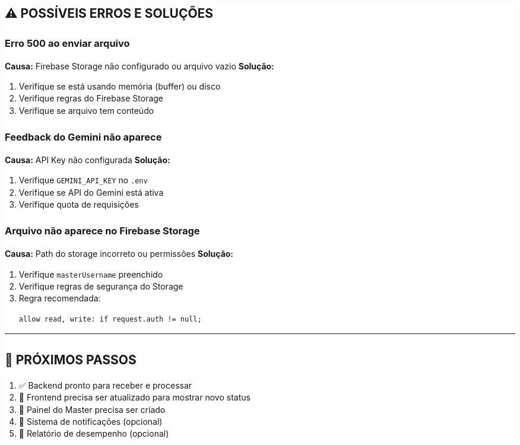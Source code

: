 
## ⚠️ POSSÍVEIS ERROS E SOLUÇÕES

### **Erro 500 ao enviar arquivo**
**Causa:** Firebase Storage não configurado ou arquivo vazio
**Solução:**
1. Verifique se está usando memória (buffer) ou disco
2. Verifique regras do Firebase Storage
3. Verifique se arquivo tem conteúdo

### **Feedback do Gemini não aparece**
**Causa:** API Key não configurada
**Solução:**
1. Verifique `GEMINI_API_KEY` no `.env`
2. Verifique se API do Gemini está ativa
3. Verifique quota de requisições

### **Arquivo não aparece no Firebase Storage**
**Causa:** Path do storage incorreto ou permissões
**Solução:**
1. Verifique `masterUsername` preenchido
2. Verifique regras de segurança do Storage
3. Regra recomendada:
   ```
   allow read, write: if request.auth != null;
   ```

---

## 📝 PRÓXIMOS PASSOS

1. ✅ Backend pronto para receber e processar
2. 🔄 Frontend precisa ser atualizado para mostrar novo status
3. 🔄 Painel do Master precisa ser criado
4. 🔄 Sistema de notificações (opcional)
5. 🔄 Relatório de desempenho (opcional)

